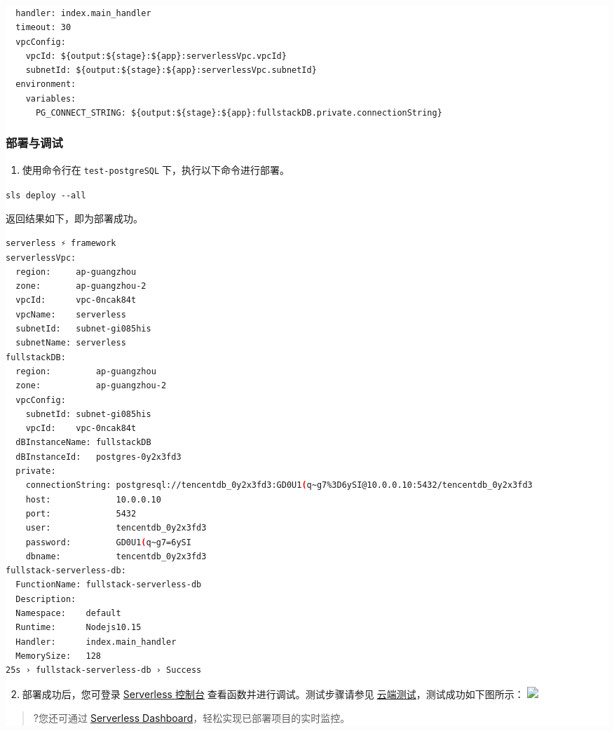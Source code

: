 ```
  handler: index.main_handler
  timeout: 30
  vpcConfig:
    vpcId: ${output:${stage}:${app}:serverlessVpc.vpcId}
    subnetId: ${output:${stage}:${app}:serverlessVpc.subnetId}
  environment:
    variables:
      PG_CONNECT_STRING: ${output:${stage}:${app}:fullstackDB.private.connectionString}
```

### 部署与调试
1. 使用命令行在 `test-postgreSQL` 下，执行以下命令进行部署。
```
sls deploy --all
```
返回结果如下，即为部署成功。
```bash
serverless ⚡ framework
serverlessVpc: 
  region:     ap-guangzhou
  zone:       ap-guangzhou-2
  vpcId:      vpc-0ncak84t
  vpcName:    serverless
  subnetId:   subnet-gi085his
  subnetName: serverless
fullstackDB: 
  region:         ap-guangzhou
  zone:           ap-guangzhou-2
  vpcConfig: 
    subnetId: subnet-gi085his
    vpcId:    vpc-0ncak84t
  dBInstanceName: fullstackDB
  dBInstanceId:   postgres-0y2x3fd3
  private: 
    connectionString: postgresql://tencentdb_0y2x3fd3:GD0U1(q~g7%3D6ySI@10.0.0.10:5432/tencentdb_0y2x3fd3
    host:             10.0.0.10
    port:             5432
    user:             tencentdb_0y2x3fd3
    password:         GD0U1(q~g7=6ySI
    dbname:           tencentdb_0y2x3fd3
fullstack-serverless-db: 
  FunctionName: fullstack-serverless-db
  Description:  
  Namespace:    default
  Runtime:      Nodejs10.15
  Handler:      index.main_handler
  MemorySize:   128
25s › fullstack-serverless-db › Success
```
2. 部署成功后，您可登录 [Serverless 控制台](https://console.cloud.tencent.com/scf/index?rid=1) 查看函数并进行调试。测试步骤请参见 [云端测试](https://cloud.tencent.com/document/product/583/37509#.E4.BA.91.E7.AB.AF.E6.B5.8B.E8.AF.95)，测试成功如下图所示：
![](https://main.qcloudimg.com/raw/46a5f3397cdaac7c6790a5b096cc7c36.png)
>?您还可通过 [Serverless Dashboard](https://serverless.cloud.tencent.com/)，轻松实现已部署项目的实时监控。
>
